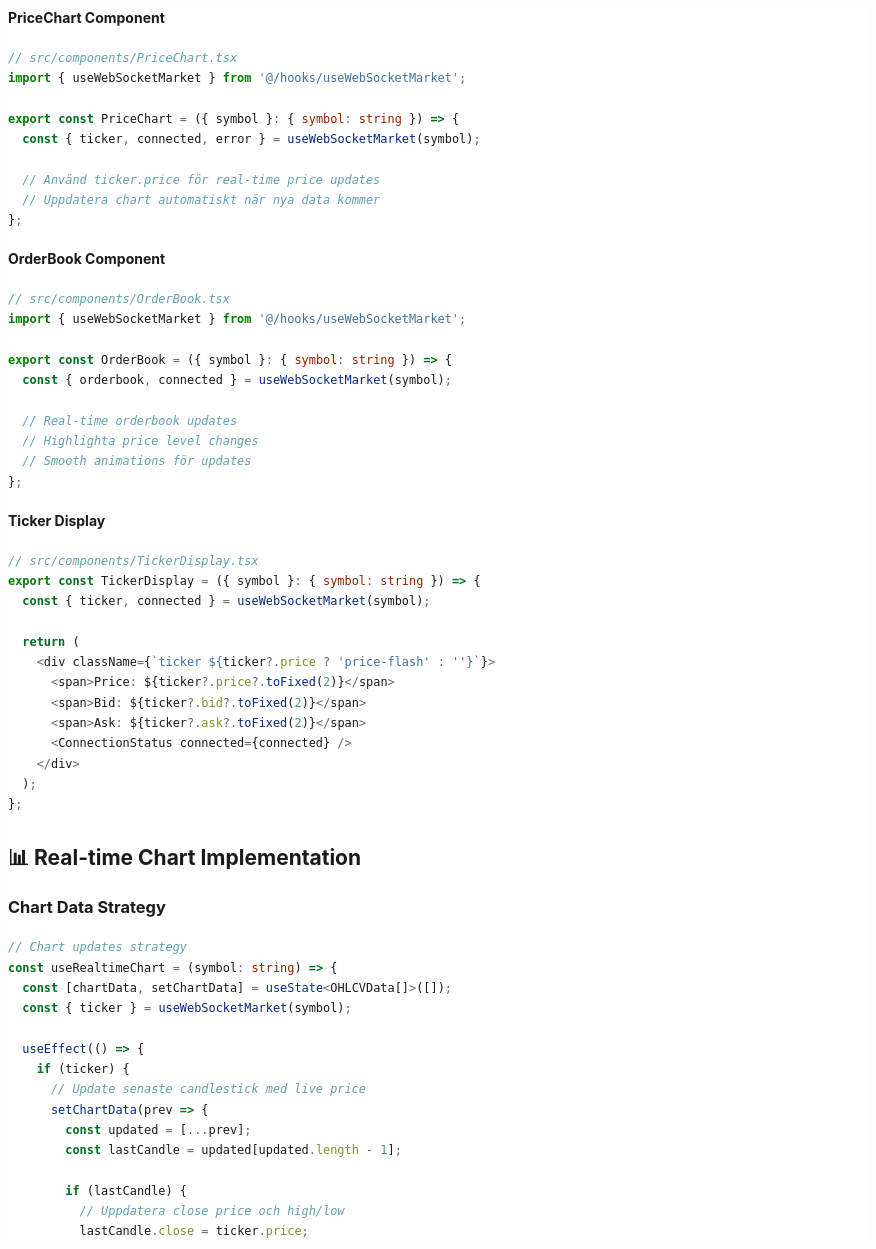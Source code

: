 #### PriceChart Component
```typescript
// src/components/PriceChart.tsx
import { useWebSocketMarket } from '@/hooks/useWebSocketMarket';

export const PriceChart = ({ symbol }: { symbol: string }) => {
  const { ticker, connected, error } = useWebSocketMarket(symbol);
  
  // Använd ticker.price för real-time price updates
  // Uppdatera chart automatiskt när nya data kommer
};
```

#### OrderBook Component
```typescript
// src/components/OrderBook.tsx
import { useWebSocketMarket } from '@/hooks/useWebSocketMarket';

export const OrderBook = ({ symbol }: { symbol: string }) => {
  const { orderbook, connected } = useWebSocketMarket(symbol);
  
  // Real-time orderbook updates
  // Highlighta price level changes
  // Smooth animations för updates
};
```

#### Ticker Display
```typescript
// src/components/TickerDisplay.tsx
export const TickerDisplay = ({ symbol }: { symbol: string }) => {
  const { ticker, connected } = useWebSocketMarket(symbol);
  
  return (
    <div className={`ticker ${ticker?.price ? 'price-flash' : ''}`}>
      <span>Price: ${ticker?.price?.toFixed(2)}</span>
      <span>Bid: ${ticker?.bid?.toFixed(2)}</span>
      <span>Ask: ${ticker?.ask?.toFixed(2)}</span>
      <ConnectionStatus connected={connected} />
    </div>
  );
};
```

## 📊 Real-time Chart Implementation

### Chart Data Strategy

```typescript
// Chart updates strategy
const useRealtimeChart = (symbol: string) => {
  const [chartData, setChartData] = useState<OHLCVData[]>([]);
  const { ticker } = useWebSocketMarket(symbol);
  
  useEffect(() => {
    if (ticker) {
      // Update senaste candlestick med live price
      setChartData(prev => {
        const updated = [...prev];
        const lastCandle = updated[updated.length - 1];
        
        if (lastCandle) {
          // Uppdatera close price och high/low
          lastCandle.close = ticker.price;
```